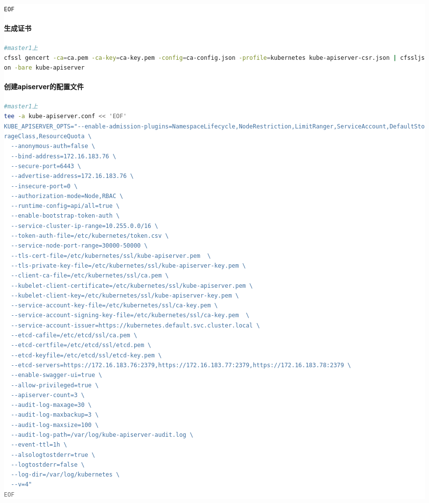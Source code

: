 ~~~sh
EOF
~~~

#### 生成证书

~~~sh
#master1上
cfssl gencert -ca=ca.pem -ca-key=ca-key.pem -config=ca-config.json -profile=kubernetes kube-apiserver-csr.json | cfssljson -bare kube-apiserver
~~~

#### 创建apiserver的配置文件

~~~sh
#master1上
tee -a kube-apiserver.conf << 'EOF'
KUBE_APISERVER_OPTS="--enable-admission-plugins=NamespaceLifecycle,NodeRestriction,LimitRanger,ServiceAccount,DefaultStorageClass,ResourceQuota \
  --anonymous-auth=false \
  --bind-address=172.16.183.76 \
  --secure-port=6443 \
  --advertise-address=172.16.183.76 \
  --insecure-port=0 \
  --authorization-mode=Node,RBAC \
  --runtime-config=api/all=true \
  --enable-bootstrap-token-auth \
  --service-cluster-ip-range=10.255.0.0/16 \
  --token-auth-file=/etc/kubernetes/token.csv \
  --service-node-port-range=30000-50000 \
  --tls-cert-file=/etc/kubernetes/ssl/kube-apiserver.pem  \
  --tls-private-key-file=/etc/kubernetes/ssl/kube-apiserver-key.pem \
  --client-ca-file=/etc/kubernetes/ssl/ca.pem \
  --kubelet-client-certificate=/etc/kubernetes/ssl/kube-apiserver.pem \
  --kubelet-client-key=/etc/kubernetes/ssl/kube-apiserver-key.pem \
  --service-account-key-file=/etc/kubernetes/ssl/ca-key.pem \
  --service-account-signing-key-file=/etc/kubernetes/ssl/ca-key.pem  \
  --service-account-issuer=https://kubernetes.default.svc.cluster.local \
  --etcd-cafile=/etc/etcd/ssl/ca.pem \
  --etcd-certfile=/etc/etcd/ssl/etcd.pem \
  --etcd-keyfile=/etc/etcd/ssl/etcd-key.pem \
  --etcd-servers=https://172.16.183.76:2379,https://172.16.183.77:2379,https://172.16.183.78:2379 \
  --enable-swagger-ui=true \
  --allow-privileged=true \
  --apiserver-count=3 \
  --audit-log-maxage=30 \
  --audit-log-maxbackup=3 \
  --audit-log-maxsize=100 \
  --audit-log-path=/var/log/kube-apiserver-audit.log \
  --event-ttl=1h \
  --alsologtostderr=true \
  --logtostderr=false \
  --log-dir=/var/log/kubernetes \
  --v=4"
EOF
~~~
